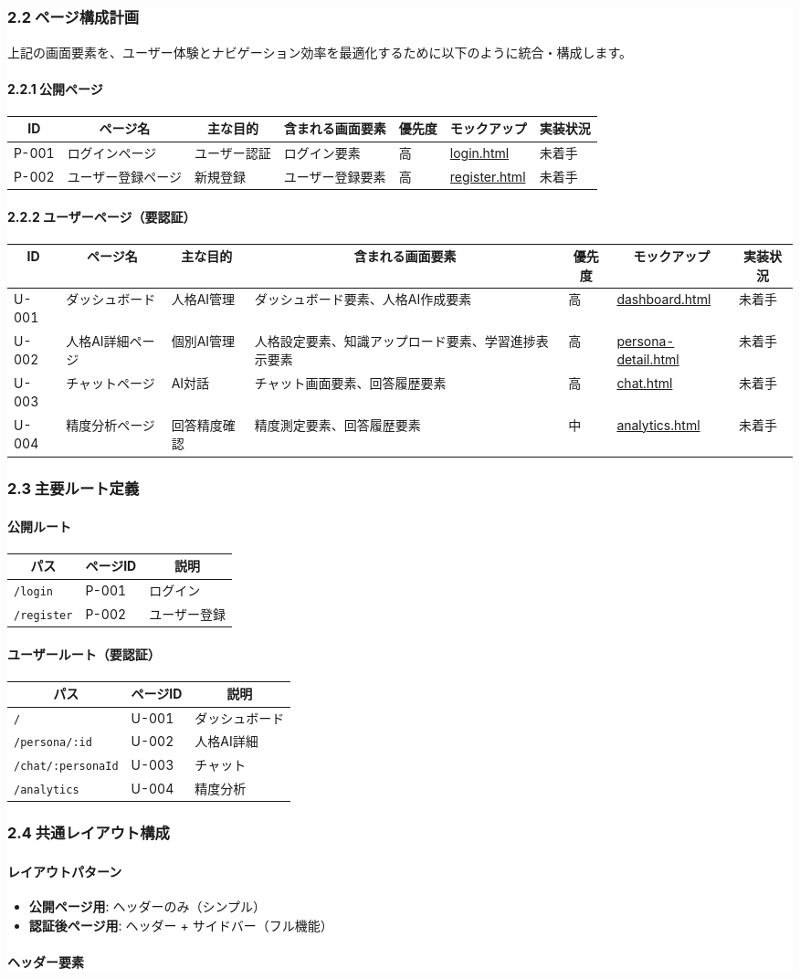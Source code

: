 ### 2.2 ページ構成計画

上記の画面要素を、ユーザー体験とナビゲーション効率を最適化するために以下のように統合・構成します。

#### 2.2.1 公開ページ

| ID | ページ名 | 主な目的 | 含まれる画面要素 | 優先度 | モックアップ | 実装状況 |
|----|---------|---------|----------------|-------|------------|---------|
| P-001 | ログインページ | ユーザー認証 | ログイン要素 | 高 | [login.html](/mockups/login.html) | 未着手 |
| P-002 | ユーザー登録ページ | 新規登録 | ユーザー登録要素 | 高 | [register.html](/mockups/register.html) | 未着手 |

#### 2.2.2 ユーザーページ（要認証）

| ID | ページ名 | 主な目的 | 含まれる画面要素 | 優先度 | モックアップ | 実装状況 |
|----|---------|---------|----------------|-------|------------|---------|
| U-001 | ダッシュボード | 人格AI管理 | ダッシュボード要素、人格AI作成要素 | 高 | [dashboard.html](/mockups/dashboard.html) | 未着手 |
| U-002 | 人格AI詳細ページ | 個別AI管理 | 人格設定要素、知識アップロード要素、学習進捗表示要素 | 高 | [persona-detail.html](/mockups/persona-detail.html) | 未着手 |
| U-003 | チャットページ | AI対話 | チャット画面要素、回答履歴要素 | 高 | [chat.html](/mockups/chat.html) | 未着手 |
| U-004 | 精度分析ページ | 回答精度確認 | 精度測定要素、回答履歴要素 | 中 | [analytics.html](/mockups/analytics.html) | 未着手 |

### 2.3 主要ルート定義

#### 公開ルート
| パス | ページID | 説明 |
|------|---------|------|
| `/login` | P-001 | ログイン |
| `/register` | P-002 | ユーザー登録 |

#### ユーザールート（要認証）
| パス | ページID | 説明 |
|------|---------|------|
| `/` | U-001 | ダッシュボード |
| `/persona/:id` | U-002 | 人格AI詳細 |
| `/chat/:personaId` | U-003 | チャット |
| `/analytics` | U-004 | 精度分析 |

### 2.4 共通レイアウト構成

#### レイアウトパターン
- **公開ページ用**: ヘッダーのみ（シンプル）
- **認証後ページ用**: ヘッダー + サイドバー（フル機能）

#### ヘッダー要素

